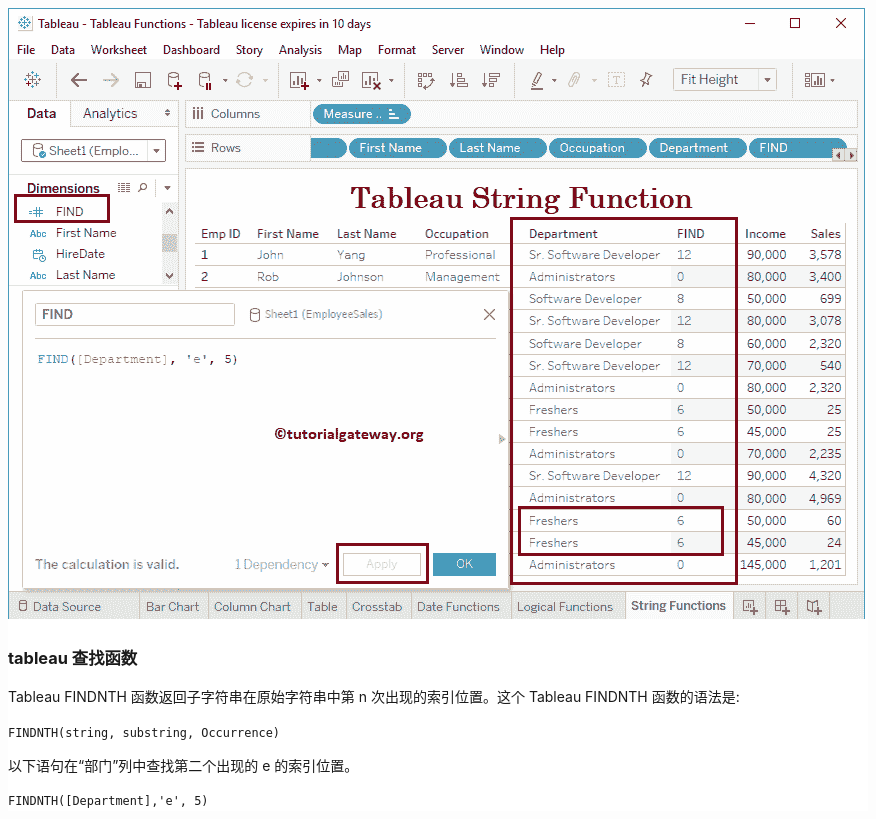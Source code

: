 ![Tableau FIND function 10](img/1725ade98e919fa097f834f7085d6bbc.png)

### tableau 查找函数

Tableau FINDNTH 函数返回子字符串在原始字符串中第 n 次出现的索引位置。这个 Tableau FINDNTH 函数的语法是:

```
FINDNTH(string, substring, Occurrence)
```

以下语句在“部门”列中查找第二个出现的 e 的索引位置。

```
FINDNTH([Department],'e', 5)
```
